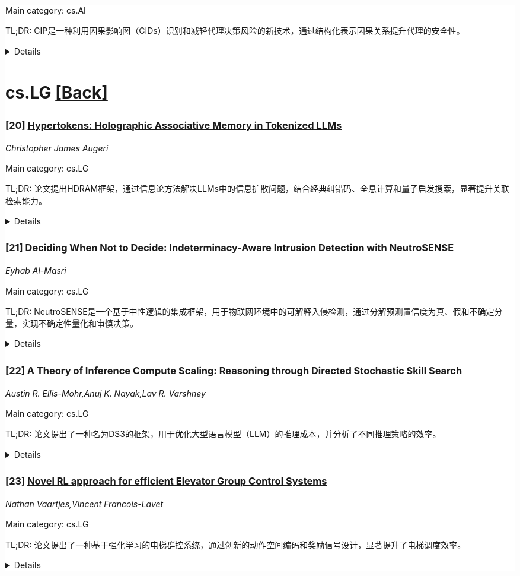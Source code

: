 Main category: cs.AI

TL;DR: CIP是一种利用因果影响图（CIDs）识别和减轻代理决策风险的新技术，通过结构化表示因果关系提升代理的安全性。


<details><summary>Details</summary></details>


<div id='cs.LG'></div>

# cs.LG [[Back]](#toc)

### [20] [Hypertokens: Holographic Associative Memory in Tokenized LLMs](https://arxiv.org/abs/2507.00002)
*Christopher James Augeri*

Main category: cs.LG

TL;DR: 论文提出HDRAM框架，通过信息论方法解决LLMs中的信息扩散问题，结合经典纠错码、全息计算和量子启发搜索，显著提升关联检索能力。


<details><summary>Details</summary></details>


### [21] [Deciding When Not to Decide: Indeterminacy-Aware Intrusion Detection with NeutroSENSE](https://arxiv.org/abs/2507.00003)
*Eyhab Al-Masri*

Main category: cs.LG

TL;DR: NeutroSENSE是一个基于中性逻辑的集成框架，用于物联网环境中的可解释入侵检测，通过分解预测置信度为真、假和不确定分量，实现不确定性量化和审慎决策。


<details><summary>Details</summary></details>


### [22] [A Theory of Inference Compute Scaling: Reasoning through Directed Stochastic Skill Search](https://arxiv.org/abs/2507.00004)
*Austin R. Ellis-Mohr,Anuj K. Nayak,Lav R. Varshney*

Main category: cs.LG

TL;DR: 论文提出了一种名为DS3的框架，用于优化大型语言模型（LLM）的推理成本，并分析了不同推理策略的效率。


<details><summary>Details</summary></details>


### [23] [Novel RL approach for efficient Elevator Group Control Systems](https://arxiv.org/abs/2507.00011)
*Nathan Vaartjes,Vincent Francois-Lavet*

Main category: cs.LG

TL;DR: 论文提出了一种基于强化学习的电梯群控系统，通过创新的动作空间编码和奖励信号设计，显著提升了电梯调度效率。


<details><summary>Details</summary></details>
